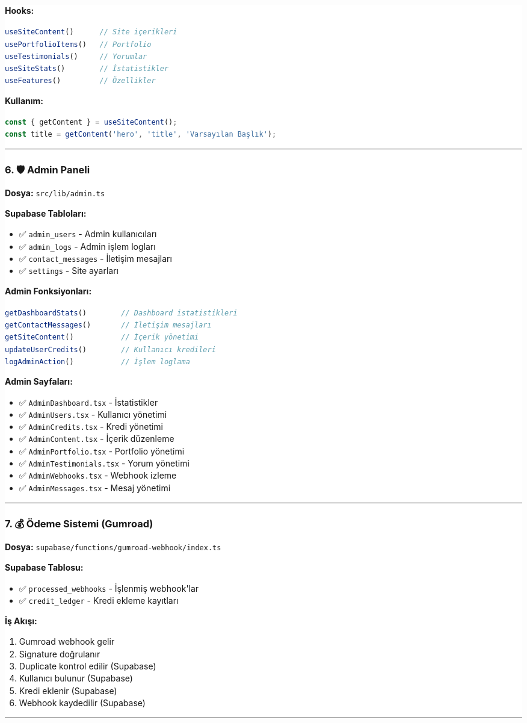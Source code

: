 **Hooks:**
```typescript
useSiteContent()      // Site içerikleri
usePortfolioItems()   // Portfolio
useTestimonials()     // Yorumlar
useSiteStats()        // İstatistikler
useFeatures()         // Özellikler
```

**Kullanım:**
```typescript
const { getContent } = useSiteContent();
const title = getContent('hero', 'title', 'Varsayılan Başlık');
```

---

### 6. 🛡️ Admin Paneli
**Dosya:** `src/lib/admin.ts`

**Supabase Tabloları:**
- ✅ `admin_users` - Admin kullanıcıları
- ✅ `admin_logs` - Admin işlem logları
- ✅ `contact_messages` - İletişim mesajları
- ✅ `settings` - Site ayarları

**Admin Fonksiyonları:**
```typescript
getDashboardStats()        // Dashboard istatistikleri
getContactMessages()       // İletişim mesajları
getSiteContent()           // İçerik yönetimi
updateUserCredits()        // Kullanıcı kredileri
logAdminAction()           // İşlem loglama
```

**Admin Sayfaları:**
- ✅ `AdminDashboard.tsx` - İstatistikler
- ✅ `AdminUsers.tsx` - Kullanıcı yönetimi
- ✅ `AdminCredits.tsx` - Kredi yönetimi
- ✅ `AdminContent.tsx` - İçerik düzenleme
- ✅ `AdminPortfolio.tsx` - Portfolio yönetimi
- ✅ `AdminTestimonials.tsx` - Yorum yönetimi
- ✅ `AdminWebhooks.tsx` - Webhook izleme
- ✅ `AdminMessages.tsx` - Mesaj yönetimi

---

### 7. 💰 Ödeme Sistemi (Gumroad)
**Dosya:** `supabase/functions/gumroad-webhook/index.ts`

**Supabase Tablosu:**
- ✅ `processed_webhooks` - İşlenmiş webhook'lar
- ✅ `credit_ledger` - Kredi ekleme kayıtları

**İş Akışı:**
1. Gumroad webhook gelir
2. Signature doğrulanır
3. Duplicate kontrol edilir (Supabase)
4. Kullanıcı bulunur (Supabase)
5. Kredi eklenir (Supabase)
6. Webhook kaydedilir (Supabase)

---
